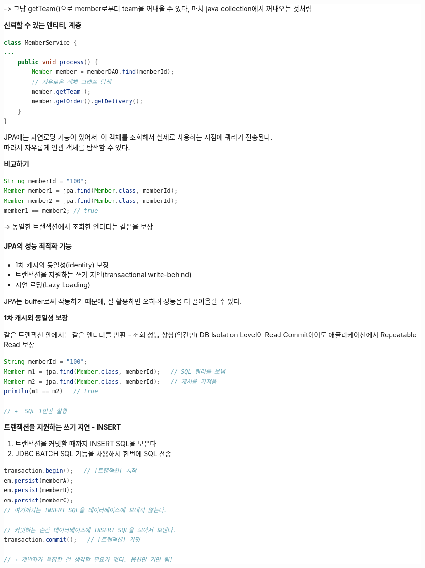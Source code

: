 -> 그냥 getTeam()으로 member로부터 team을 꺼내올 수 있다, 마치 java collection에서 꺼내오는 것처럼

**신뢰할 수 있는 엔티티, 계층**

```java
class MemberService {
...
    public void process() {
        Member member = memberDAO.find(memberId);
        // 자유로운 객체 그래프 탐색
        member.getTeam();
        member.getOrder().getDelivery();
    }
}
```

JPA에는 지연로딩 기능이 있어서, 이 객체를 조회해서 실제로 사용하는 시점에 쿼리가 전송된다.  
따라서 자유롭게 연관 객체를 탐색할 수 있다.

**비교하기**

```java
String memberId = "100";
Member member1 = jpa.find(Member.class, memberId);
Member member2 = jpa.find(Member.class, memberId);
member1 == member2; // true
```

→ 동일한 트랜잭션에서 조회한 엔티티는 같음을 보장

#### JPA의 성능 최적화 기능

- 1차 캐시와 동일성(identity) 보장
- 트랜잭션을 지원하는 쓰기 지연(transactional write-behind)
- 지연 로딩(Lazy Loading)

JPA는 buffer로써 작동하기 때문에, 잘 활용하면 오히려 성능을 더 끌어올릴 수 있다.

**1차 캐시와 동일성 보장**

같은 트랜잭션 안에서는 같은 엔티티를 반환 - 조회 성능 향상(약간만)
DB Isolation Level이 Read Commit이어도 애플리케이션에서 Repeatable Read 보장

```java
String memberId = "100";
Member m1 = jpa.find(Member.class, memberId);   // SQL 쿼리를 보냄
Member m2 = jpa.find(Member.class, memberId);   // 캐시를 가져옴
println(m1 == m2)   // true

// →  SQL 1번만 실행
```

**트랜잭션을 지원하는 쓰기 지연 - INSERT**

1. 트랜잭션을 커밋할 때까지 INSERT SQL을 모은다
2. JDBC BATCH SQL 기능을 사용해서 한번에 SQL 전송

```java
transaction.begin();   // [트랜잭션] 시작
em.persist(memberA);
em.persist(memberB);
em.persist(memberC);
// 여기까지는 INSERT SQL을 데이터베이스에 보내지 않는다.

// 커밋하는 순간 데이터베이스에 INSERT SQL을 모아서 보낸다.
transaction.commit();   // [트랜잭션] 커밋

// → 개발자가 복잡한 걸 생각할 필요가 없다. 옵션만 키면 됨!
```
